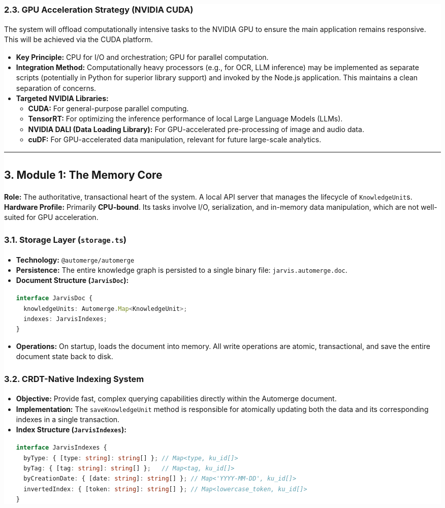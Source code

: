 ### 2.3. GPU Acceleration Strategy (NVIDIA CUDA)

The system will offload computationally intensive tasks to the NVIDIA GPU to ensure the main application remains responsive. This will be achieved via the CUDA platform.

*   **Key Principle:** CPU for I/O and orchestration; GPU for parallel computation.
*   **Integration Method:** Computationally heavy processors (e.g., for OCR, LLM inference) may be implemented as separate scripts (potentially in Python for superior library support) and invoked by the Node.js application. This maintains a clean separation of concerns.
*   **Targeted NVIDIA Libraries:**
    *   **CUDA:** For general-purpose parallel computing.
    *   **TensorRT:** For optimizing the inference performance of local Large Language Models (LLMs).
    *   **NVIDIA DALI (Data Loading Library):** For GPU-accelerated pre-processing of image and audio data.
    *   **cuDF:** For GPU-accelerated data manipulation, relevant for future large-scale analytics.

---

## 3. Module 1: The Memory Core

**Role:** The authoritative, transactional heart of the system. A local API server that manages the lifecycle of `KnowledgeUnit`s.
**Hardware Profile:** Primarily **CPU-bound**. Its tasks involve I/O, serialization, and in-memory data manipulation, which are not well-suited for GPU acceleration.

### 3.1. Storage Layer (`storage.ts`)

*   **Technology:** `@automerge/automerge`
*   **Persistence:** The entire knowledge graph is persisted to a single binary file: `jarvis.automerge.doc`.
*   **Document Structure (`JarvisDoc`):**
    ```typescript
    interface JarvisDoc {
      knowledgeUnits: Automerge.Map<KnowledgeUnit>;
      indexes: JarvisIndexes;
    }
    ```
*   **Operations:** On startup, loads the document into memory. All write operations are atomic, transactional, and save the entire document state back to disk.

### 3.2. CRDT-Native Indexing System

*   **Objective:** Provide fast, complex querying capabilities directly within the Automerge document.
*   **Implementation:** The `saveKnowledgeUnit` method is responsible for atomically updating both the data and its corresponding indexes in a single transaction.
*   **Index Structure (`JarvisIndexes`):**
    ```typescript
    interface JarvisIndexes {
      byType: { [type: string]: string[] }; // Map<type, ku_id[]>
      byTag: { [tag: string]: string[] };   // Map<tag, ku_id[]>
      byCreationDate: { [date: string]: string[] }; // Map<'YYYY-MM-DD', ku_id[]>
      invertedIndex: { [token: string]: string[] }; // Map<lowercase_token, ku_id[]>
    }
    ```
